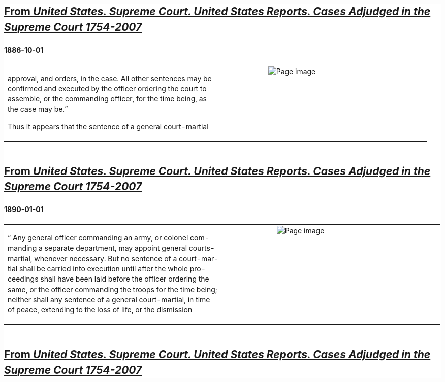 
## [From _United States. Supreme Court. United States Reports. Cases Adjudged in the Supreme Court 1754-2007_](https://archive.org/details/sim_united-states-supreme-court-cases-adjudged_1886-10_122/page/n586/mode/1up?view=theater)

#### 1886-10-01

<table style="width: 100%;"><tr><td style="width: 50%">

  
approval, and orders, in the case. All other sentences may be  
confirmed and executed by the officer ordering the court to  
assemble, or the commanding officer, for the time being, as  
the case may be.”  
  
Thus it appears that the sentence of a general court-martial
</td><td style="width: 50%; max-height: 75%; margin: auto; display: block;">
<img alt="Page image" src="https://iiif.archive.org/image/iiif/2/sim_united-states-supreme-court-cases-adjudged_1886-10_122%2Fsim_united-states-supreme-court-cases-adjudged_1886-10_122_jp2.zip%2Fsim_united-states-supreme-court-cases-adjudged_1886-10_122_jp2%2Fsim_united-states-supreme-court-cases-adjudged_1886-10_122_0586.jp2/pct:18.935643564356436,45.692389006342495,64.68646864686468,8.668076109936575/600,/0/default.jpg"/>
</td>
</tr></table>

---

## [From _United States. Supreme Court. United States Reports. Cases Adjudged in the Supreme Court 1754-2007_](https://archive.org/details/sim_united-states-supreme-court-cases-adjudged_1890_137/page/n699/mode/1up?view=theater)

#### 1890-01-01

<table style="width: 100%;"><tr><td style="width: 50%">

  
“ Any general officer commanding an army, or colonel com-  
manding a separate department, may appoint general courts-  
martial, whenever necessary. But no sentence of a court-mar-  
tial shall be carried into execution until after the whole pro-  
ceedings shall have been laid before the officer ordering the  
same, or the officer commanding the troops for the time being;  
neither shall any sentence of a general court-martial, in time  
of peace, extending to the loss of life, or the dismission
</td><td style="width: 50%; max-height: 75%; margin: auto; display: block;">
<img alt="Page image" src="https://iiif.archive.org/image/iiif/2/sim_united-states-supreme-court-cases-adjudged_1890_137%2Fsim_united-states-supreme-court-cases-adjudged_1890_137_jp2.zip%2Fsim_united-states-supreme-court-cases-adjudged_1890_137_jp2%2Fsim_united-states-supreme-court-cases-adjudged_1890_137_0699.jp2/pct:18.193891102257638,34.891304347826086,68.0389552899513,14.483695652173912/600,/0/default.jpg"/>
</td>
</tr></table>

---

## [From _United States. Supreme Court. United States Reports. Cases Adjudged in the Supreme Court 1754-2007_](https://archive.org/details/sim_united-states-supreme-court-cases-adjudged_1890_137/page/n699/mode/1up?view=theater)
